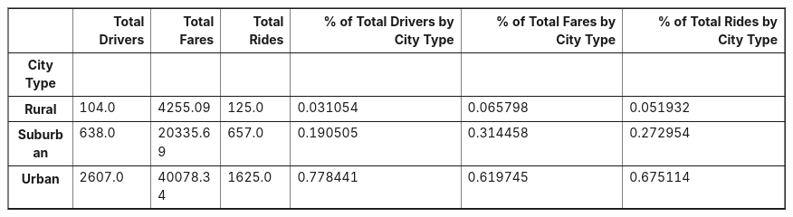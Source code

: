 


<div>
<style>
    .dataframe thead tr:only-child th {
        text-align: right;
    }

    .dataframe thead th {
        text-align: left;
    }

    .dataframe tbody tr th {
        vertical-align: top;
    }
</style>
<table border="1" class="dataframe">
  <thead>
    <tr style="text-align: right;">
      <th></th>
      <th>Total Drivers</th>
      <th>Total Fares</th>
      <th>Total Rides</th>
      <th>% of Total Drivers by City Type</th>
      <th>% of Total Fares by City Type</th>
      <th>% of Total Rides by City Type</th>
    </tr>
    <tr>
      <th>City Type</th>
      <th></th>
      <th></th>
      <th></th>
      <th></th>
      <th></th>
      <th></th>
    </tr>
  </thead>
  <tbody>
    <tr>
      <th>Rural</th>
      <td>104.0</td>
      <td>4255.09</td>
      <td>125.0</td>
      <td>0.031054</td>
      <td>0.065798</td>
      <td>0.051932</td>
    </tr>
    <tr>
      <th>Suburban</th>
      <td>638.0</td>
      <td>20335.69</td>
      <td>657.0</td>
      <td>0.190505</td>
      <td>0.314458</td>
      <td>0.272954</td>
    </tr>
    <tr>
      <th>Urban</th>
      <td>2607.0</td>
      <td>40078.34</td>
      <td>1625.0</td>
      <td>0.778441</td>
      <td>0.619745</td>
      <td>0.675114</td>
    </tr>